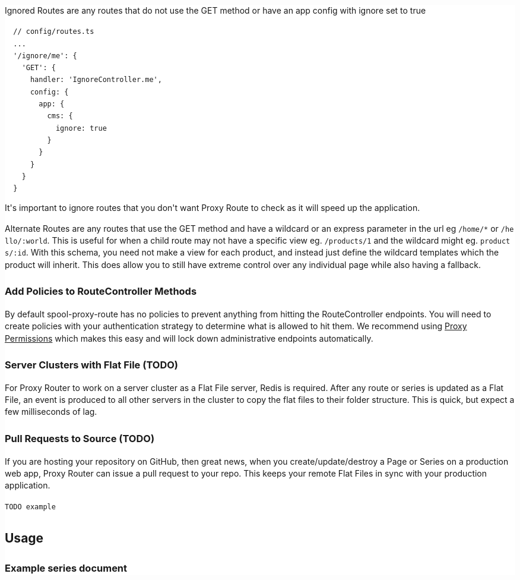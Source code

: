 Ignored Routes are any routes that do not use the GET method or have an app config with ignore set to true 
```
  // config/routes.ts
  ...
  '/ignore/me': {
    'GET': {
      handler: 'IgnoreController.me',
      config: {
        app: {
          cms: {
            ignore: true
          }
        }
      }
    }
  }
```
It's important to ignore routes that you don't want Proxy Route to check as it will speed up the application.

Alternate Routes are any routes that use the GET method and have a wildcard or an express parameter in the url eg `/home/*` or `/hello/:world`.
This is useful for when a child route may not have a specific view eg. `/products/1` and the wildcard might eg. `products/:id`.  With this schema, you need not make a view for each product, and instead just define the wildcard templates which the product will inherit.  This does allow you to still have extreme control over any individual page while also having a fallback.

### Add Policies to RouteController Methods
By default spool-proxy-route has no policies to prevent anything from hitting the RouteController endpoints. You will need to create policies with your authentication strategy to determine what is allowed to hit them. We recommend using [Proxy Permissions](https://github.com/calistyle/spool-proxy-permissions) which makes this easy and will lock down administrative endpoints automatically.

### Server Clusters with Flat File (TODO)
For Proxy Router to work on a server cluster as a Flat File server, Redis is required. 
After any route or series is updated as a Flat File, an event is produced to all other servers in the cluster to copy the flat files to their folder structure. This is quick, but expect a few milliseconds of lag.

### Pull Requests to Source (TODO)
If you are hosting your repository on GitHub, then great news, when you create/update/destroy a Page or Series on a production web app, Proxy Router can issue a pull request to your repo. This keeps your remote Flat Files in sync with your production application.
```
TODO example
```

## Usage

### Example series document
